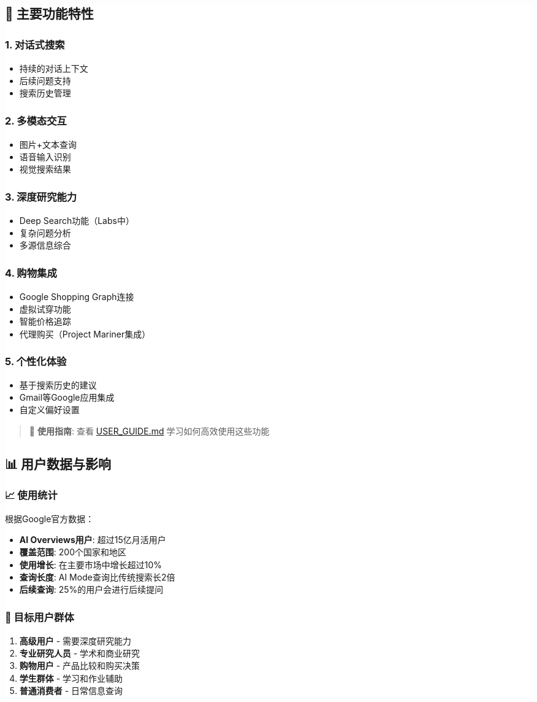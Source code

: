 ## 🌟 主要功能特性

### 1. **对话式搜索**
- 持续的对话上下文
- 后续问题支持
- 搜索历史管理

### 2. **多模态交互**
- 图片+文本查询
- 语音输入识别
- 视觉搜索结果

### 3. **深度研究能力**
- Deep Search功能（Labs中）
- 复杂问题分析
- 多源信息综合

### 4. **购物集成**
- Google Shopping Graph连接
- 虚拟试穿功能
- 智能价格追踪
- 代理购买（Project Mariner集成）

### 5. **个性化体验**
- 基于搜索历史的建议
- Gmail等Google应用集成
- 自定义偏好设置

> 📖 **使用指南**: 查看 [USER_GUIDE.md](USER_GUIDE.md) 学习如何高效使用这些功能

## 📊 用户数据与影响

### 📈 使用统计

根据Google官方数据：
- **AI Overviews用户**: 超过15亿月活用户
- **覆盖范围**: 200个国家和地区
- **使用增长**: 在主要市场中增长超过10%
- **查询长度**: AI Mode查询比传统搜索长2倍
- **后续查询**: 25%的用户会进行后续提问

### 🎯 目标用户群体

1. **高级用户** - 需要深度研究能力
2. **专业研究人员** - 学术和商业研究
3. **购物用户** - 产品比较和购买决策
4. **学生群体** - 学习和作业辅助
5. **普通消费者** - 日常信息查询
